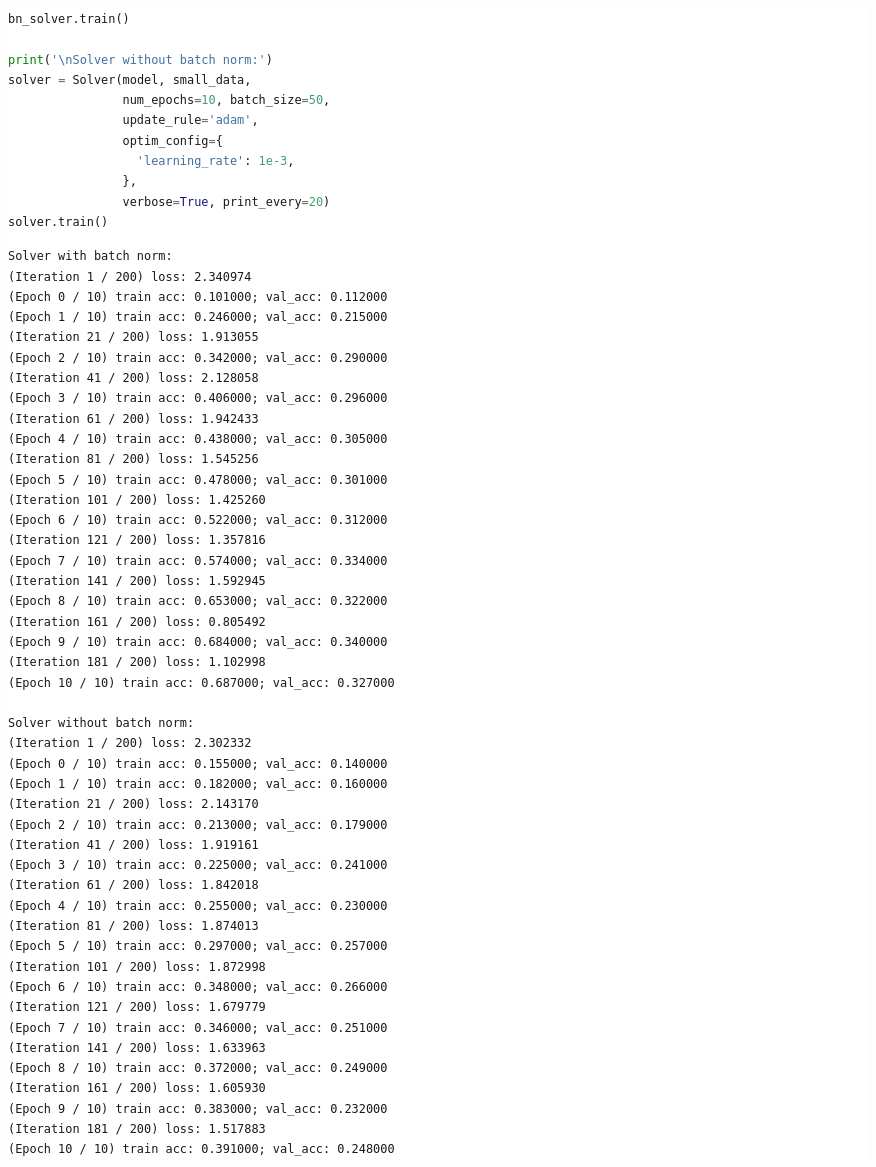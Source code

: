 ```python
bn_solver.train()

print('\nSolver without batch norm:')
solver = Solver(model, small_data,
                num_epochs=10, batch_size=50,
                update_rule='adam',
                optim_config={
                  'learning_rate': 1e-3,
                },
                verbose=True, print_every=20)
solver.train()
```

    Solver with batch norm:
    (Iteration 1 / 200) loss: 2.340974
    (Epoch 0 / 10) train acc: 0.101000; val_acc: 0.112000
    (Epoch 1 / 10) train acc: 0.246000; val_acc: 0.215000
    (Iteration 21 / 200) loss: 1.913055
    (Epoch 2 / 10) train acc: 0.342000; val_acc: 0.290000
    (Iteration 41 / 200) loss: 2.128058
    (Epoch 3 / 10) train acc: 0.406000; val_acc: 0.296000
    (Iteration 61 / 200) loss: 1.942433
    (Epoch 4 / 10) train acc: 0.438000; val_acc: 0.305000
    (Iteration 81 / 200) loss: 1.545256
    (Epoch 5 / 10) train acc: 0.478000; val_acc: 0.301000
    (Iteration 101 / 200) loss: 1.425260
    (Epoch 6 / 10) train acc: 0.522000; val_acc: 0.312000
    (Iteration 121 / 200) loss: 1.357816
    (Epoch 7 / 10) train acc: 0.574000; val_acc: 0.334000
    (Iteration 141 / 200) loss: 1.592945
    (Epoch 8 / 10) train acc: 0.653000; val_acc: 0.322000
    (Iteration 161 / 200) loss: 0.805492
    (Epoch 9 / 10) train acc: 0.684000; val_acc: 0.340000
    (Iteration 181 / 200) loss: 1.102998
    (Epoch 10 / 10) train acc: 0.687000; val_acc: 0.327000
    
    Solver without batch norm:
    (Iteration 1 / 200) loss: 2.302332
    (Epoch 0 / 10) train acc: 0.155000; val_acc: 0.140000
    (Epoch 1 / 10) train acc: 0.182000; val_acc: 0.160000
    (Iteration 21 / 200) loss: 2.143170
    (Epoch 2 / 10) train acc: 0.213000; val_acc: 0.179000
    (Iteration 41 / 200) loss: 1.919161
    (Epoch 3 / 10) train acc: 0.225000; val_acc: 0.241000
    (Iteration 61 / 200) loss: 1.842018
    (Epoch 4 / 10) train acc: 0.255000; val_acc: 0.230000
    (Iteration 81 / 200) loss: 1.874013
    (Epoch 5 / 10) train acc: 0.297000; val_acc: 0.257000
    (Iteration 101 / 200) loss: 1.872998
    (Epoch 6 / 10) train acc: 0.348000; val_acc: 0.266000
    (Iteration 121 / 200) loss: 1.679779
    (Epoch 7 / 10) train acc: 0.346000; val_acc: 0.251000
    (Iteration 141 / 200) loss: 1.633963
    (Epoch 8 / 10) train acc: 0.372000; val_acc: 0.249000
    (Iteration 161 / 200) loss: 1.605930
    (Epoch 9 / 10) train acc: 0.383000; val_acc: 0.232000
    (Iteration 181 / 200) loss: 1.517883
    (Epoch 10 / 10) train acc: 0.391000; val_acc: 0.248000
